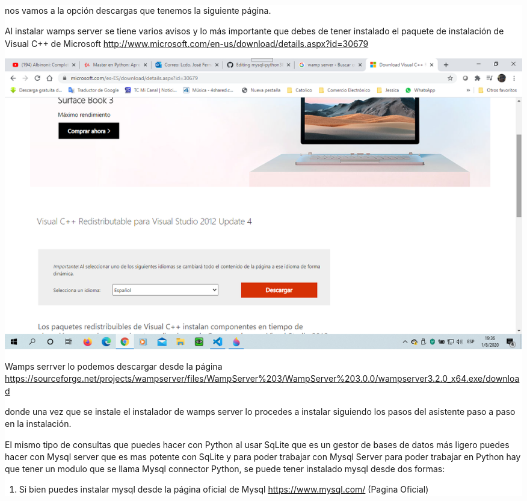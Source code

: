 
nos vamos a la opción descargas que tenemos la siguiente página.


Al instalar wamps server se tiene varios avisos y lo más importante que debes de tener instalado el paquete de instalación de Visual C++ de Microsoft http://www.microsoft.com/en-us/download/details.aspx?id=30679 

<p align="center">
  <img src = "Paquete_visual_c.png" />
</p>


Wamps serrver lo podemos descargar desde la página https://sourceforge.net/projects/wampserver/files/WampServer%203/WampServer%203.0.0/wampserver3.2.0_x64.exe/download

donde una vez que se instale el instalador de wamps server lo procedes a instalar siguiendo los pasos del asistente paso a paso en la instalación.

El mismo tipo de consultas que puedes hacer con Python al usar SqLite que es un gestor de bases de datos más ligero puedes hacer con Mysql server que es mas potente con SqLite y para poder trabajar con Mysql Server para poder trabajar en Python hay que tener un modulo que se llama Mysql connector Python, se puede tener instalado mysql desde dos formas:
1) Si bien puedes instalar mysql desde la página oficial de Mysql https://www.mysql.com/ (Pagina Oficial)

<p align="center">